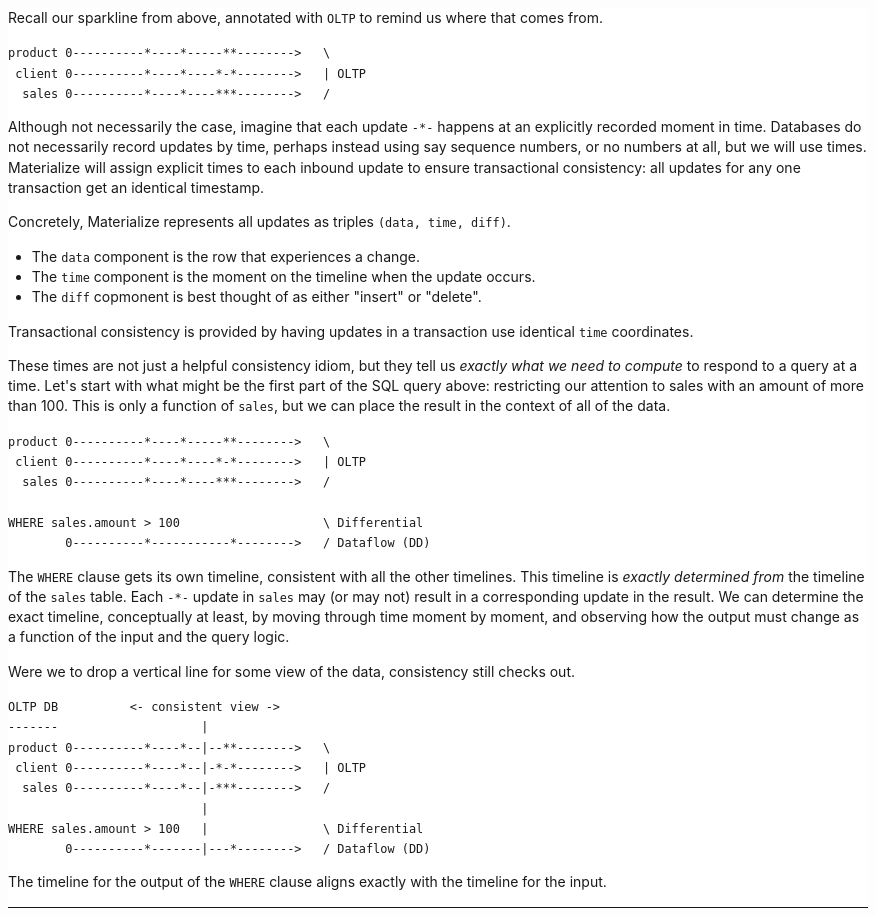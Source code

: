 Recall our sparkline from above, annotated with `OLTP` to remind us where that comes from.

```text
product 0----------*----*-----**-------->   \
 client 0----------*----*----*-*-------->   | OLTP
  sales 0----------*----*----***-------->   /
```
Although not necessarily the case, imagine that each update `-*-` happens at an explicitly recorded moment in time.
Databases do not necessarily record updates by time, perhaps instead using say sequence numbers, or no numbers at all, but we will use times.
Materialize will assign explicit times to each inbound update to ensure transactional consistency: all updates for any one transaction get an identical timestamp.

Concretely, Materialize represents all updates as triples `(data, time, diff)`. 
* The `data` component is the row that experiences a change.
* The `time` component is the moment on the timeline when the update occurs.
* The `diff` copmonent is best thought of as either "insert" or "delete".

Transactional consistency is provided by having updates in a transaction use identical `time` coordinates.

These times are not just a helpful consistency idiom, but they tell us *exactly what we need to compute* to respond to a query at a time.
Let's start with what might be the first part of the SQL query above: restricting our attention to sales with an amount of more than 100.
This is only a function of `sales`, but we can place the result in the context of all of the data.
```text
product 0----------*----*-----**-------->   \
 client 0----------*----*----*-*-------->   | OLTP
  sales 0----------*----*----***-------->   /

WHERE sales.amount > 100                    \ Differential
        0----------*-----------*-------->   / Dataflow (DD)
```
The `WHERE` clause gets its own timeline, consistent with all the other timelines.
This timeline is *exactly determined from* the timeline of the `sales` table.
Each `-*-` update in `sales` may (or may not) result in a corresponding update in the result.
We can determine the exact timeline, conceptually at least, by moving through time moment by moment, and observing how the output must change as a function of the input and the query logic.

Were we to drop a vertical line for some view of the data, consistency still checks out.
```text
OLTP DB          <- consistent view ->
-------                    |
product 0----------*----*--|--**-------->   \
 client 0----------*----*--|-*-*-------->   | OLTP
  sales 0----------*----*--|-***-------->   /
                           |
WHERE sales.amount > 100   |                \ Differential
        0----------*-------|---*-------->   / Dataflow (DD)
```
The timeline for the output of the `WHERE` clause aligns exactly with the timeline for the input.

---
